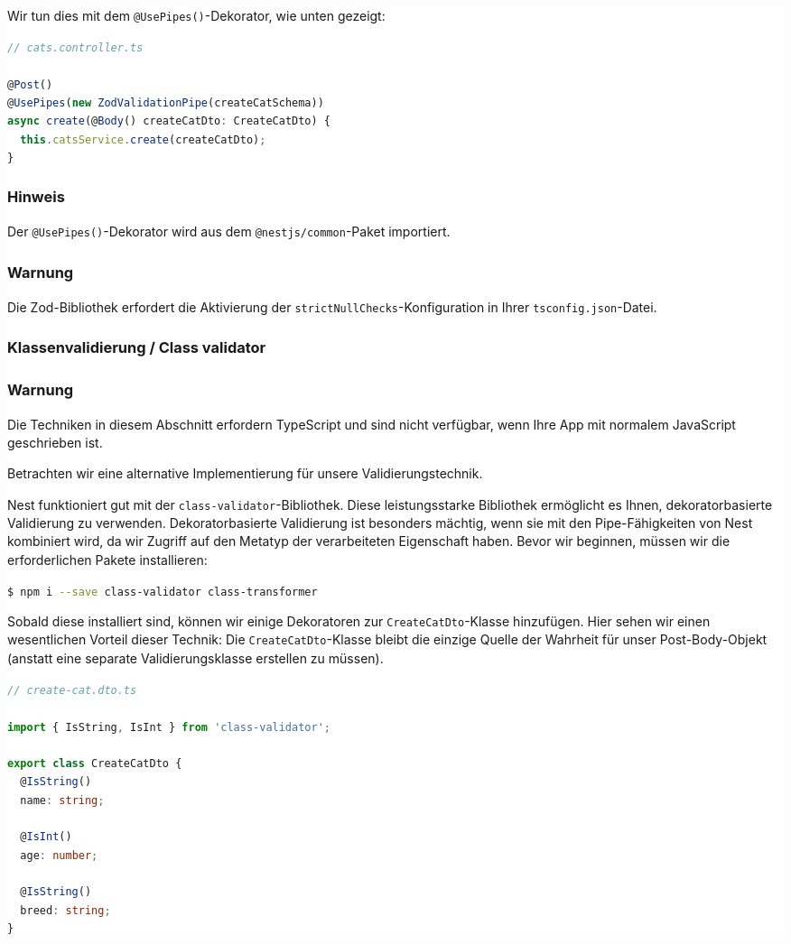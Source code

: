 Wir tun dies mit dem `@UsePipes()`-Dekorator, wie unten gezeigt:

```typescript
// cats.controller.ts

@Post()
@UsePipes(new ZodValidationPipe(createCatSchema))
async create(@Body() createCatDto: CreateCatDto) {
  this.catsService.create(createCatDto);
}
```

### Hinweis

Der `@UsePipes()`-Dekorator wird aus dem `@nestjs/common`-Paket importiert.

### Warnung

Die Zod-Bibliothek erfordert die Aktivierung der `strictNullChecks`-Konfiguration in Ihrer `tsconfig.json`-Datei.

### Klassenvalidierung / Class validator

### Warnung

Die Techniken in diesem Abschnitt erfordern TypeScript und sind nicht verfügbar, wenn Ihre App mit normalem JavaScript geschrieben ist.

Betrachten wir eine alternative Implementierung für unsere Validierungstechnik.

Nest funktioniert gut mit der `class-validator`-Bibliothek. Diese leistungsstarke Bibliothek ermöglicht es Ihnen, dekoratorbasierte Validierung zu verwenden. Dekoratorbasierte Validierung ist besonders mächtig, wenn sie mit den Pipe-Fähigkeiten von Nest kombiniert wird, da wir Zugriff auf den Metatyp der verarbeiteten Eigenschaft haben. Bevor wir beginnen, müssen wir die erforderlichen Pakete installieren:

```bash
$ npm i --save class-validator class-transformer
```

Sobald diese installiert sind, können wir einige Dekoratoren zur `CreateCatDto`-Klasse hinzufügen. Hier sehen wir einen wesentlichen Vorteil dieser Technik: Die `CreateCatDto`-Klasse bleibt die einzige Quelle der Wahrheit für unser Post-Body-Objekt (anstatt eine separate Validierungsklasse erstellen zu müssen).

```typescript
// create-cat.dto.ts

import { IsString, IsInt } from 'class-validator';

export class CreateCatDto {
  @IsString()
  name: string;

  @IsInt()
  age: number;

  @IsString()
  breed: string;
}
```
